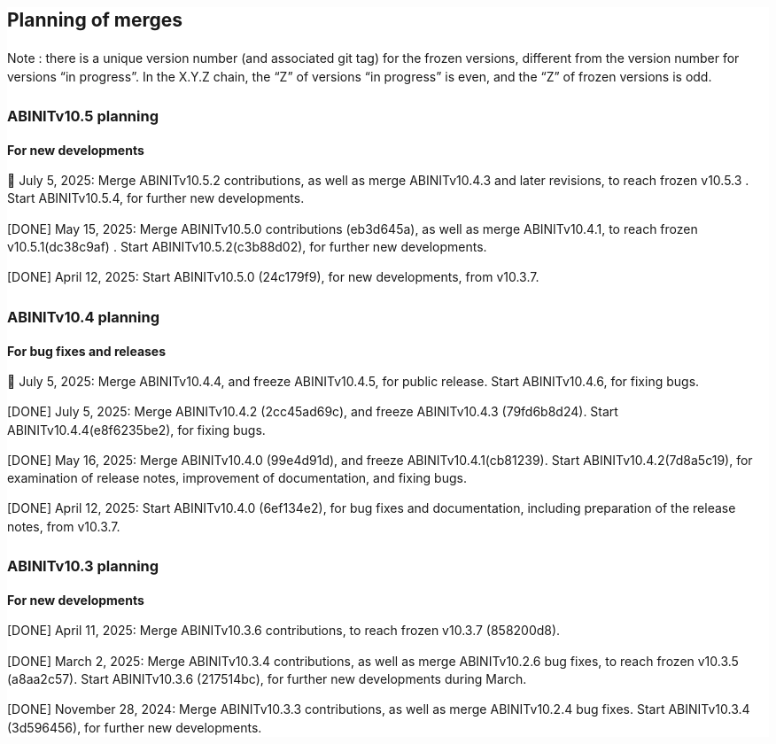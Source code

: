 
## Planning of merges
Note : there is a unique version number (and associated git tag) for the frozen versions, different from the version number for versions “in progress”. In the X.Y.Z chain, the “Z” of versions “in progress” is even, and the “Z” of frozen versions is odd.


### ABINITv10.5 planning 

**For new developments**

:red_circle: July 5, 2025:
Merge ABINITv10.5.2 contributions, as well as merge ABINITv10.4.3 and later revisions, to reach frozen v10.5.3 . Start ABINITv10.5.4, for further new developments.

[DONE] May 15, 2025:
Merge ABINITv10.5.0 contributions (eb3d645a), as well as merge ABINITv10.4.1, to reach frozen v10.5.1(dc38c9af) . Start ABINITv10.5.2(c3b88d02), for further new developments.

[DONE] April 12, 2025:
Start ABINITv10.5.0 (24c179f9), for new developments, from v10.3.7.

### ABINITv10.4 planning 

**For bug fixes and releases**

:red_circle: July 5, 2025:
Merge ABINITv10.4.4, and freeze ABINITv10.4.5, for public release. Start ABINITv10.4.6, for fixing bugs. 

[DONE] July 5, 2025:
Merge ABINITv10.4.2 (2cc45ad69c), and freeze ABINITv10.4.3 (79fd6b8d24). Start ABINITv10.4.4(e8f6235be2), for fixing bugs. 

[DONE] May 16, 2025:
Merge ABINITv10.4.0 (99e4d91d), and freeze ABINITv10.4.1(cb81239). Start ABINITv10.4.2(7d8a5c19), for examination of release notes, improvement of documentation, and fixing bugs. 

[DONE] April 12, 2025:
Start ABINITv10.4.0 (6ef134e2), for bug fixes and documentation, including preparation of the release notes, from v10.3.7.

### ABINITv10.3 planning  

**For new developments** 

[DONE] April 11, 2025:
Merge ABINITv10.3.6 contributions, to reach frozen v10.3.7 (858200d8).

[DONE] March 2, 2025:
Merge ABINITv10.3.4 contributions, as well as merge ABINITv10.2.6 bug fixes, to reach frozen v10.3.5 (a8aa2c57). Start ABINITv10.3.6 (217514bc), for further new developments during March. 

[DONE] November 28, 2024:
Merge ABINITv10.3.3 contributions, as well as merge ABINITv10.2.4 bug fixes. Start ABINITv10.3.4 (3d596456), for further new developments.
